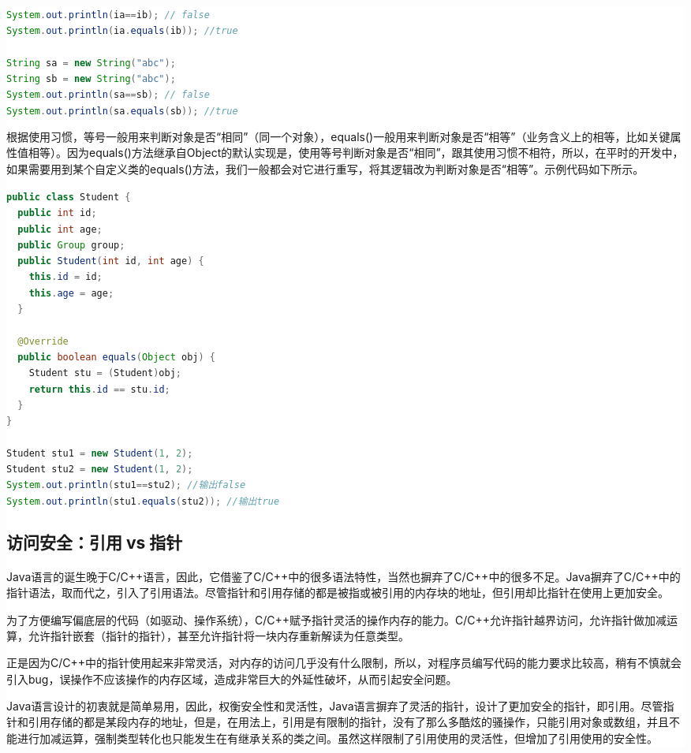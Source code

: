 ~~~java
System.out.println(ia==ib); // false
System.out.println(ia.equals(ib)); //true

String sa = new String("abc");
String sb = new String("abc");
System.out.println(sa==sb); // false
System.out.println(sa.equals(sb)); //true
~~~

根据使用习惯，等号一般用来判断对象是否“相同”（同一个对象），equals()一般用来判断对象是否“相等”（业务含义上的相等，比如关键属性值相等）。因为equals()方法继承自Object的默认实现是，使用等号判断对象是否“相同”，跟其使用习惯不相符，所以，在平时的开发中，如果需要用到某个自定义类的equals()方法，我们一般都会对它进行重写，将其逻辑改为判断对象是否“相等”。示例代码如下所示。
~~~java
public class Student {
  public int id;
  public int age;
  public Group group;
  public Student(int id, int age) {
    this.id = id;
    this.age = age;
  }

  @Override
  public boolean equals(Object obj) {
    Student stu = (Student)obj;
    return this.id == stu.id;
  }
}

Student stu1 = new Student(1, 2);
Student stu2 = new Student(1, 2);
System.out.println(stu1==stu2); //输出false
System.out.println(stu1.equals(stu2)); //输出true
~~~


## 访问安全：引用 vs 指针
Java语言的诞生晚于C/C++语言，因此，它借鉴了C/C++中的很多语法特性，当然也摒弃了C/C++中的很多不足。Java摒弃了C/C++中的指针语法，取而代之，引入了引用语法。尽管指针和引用存储的都是被指或被引用的内存块的地址，但引用却比指针在使用上更加安全。

为了方便编写偏底层的代码（如驱动、操作系统），C/C++赋予指针灵活的操作内存的能力。C/C++允许指针越界访问，允许指针做加减运算，允许指针嵌套（指针的指针），甚至允许指针将一块内存重新解读为任意类型。

正是因为C/C++中的指针使用起来非常灵活，对内存的访问几乎没有什么限制，所以，对程序员编写代码的能力要求比较高，稍有不慎就会引入bug，误操作不应该操作的内存区域，造成非常巨大的外延性破坏，从而引起安全问题。

Java语言设计的初衷就是简单易用，因此，权衡安全性和灵活性，Java语言摒弃了灵活的指针，设计了更加安全的指针，即引用。尽管指针和引用存储的都是某段内存的地址，但是，在用法上，引用是有限制的指针，没有了那么多酷炫的骚操作，只能引用对象或数组，并且不能进行加减运算，强制类型转化也只能发生在有继承关系的类之间。虽然这样限制了引用使用的灵活性，但增加了引用使用的安全性。

